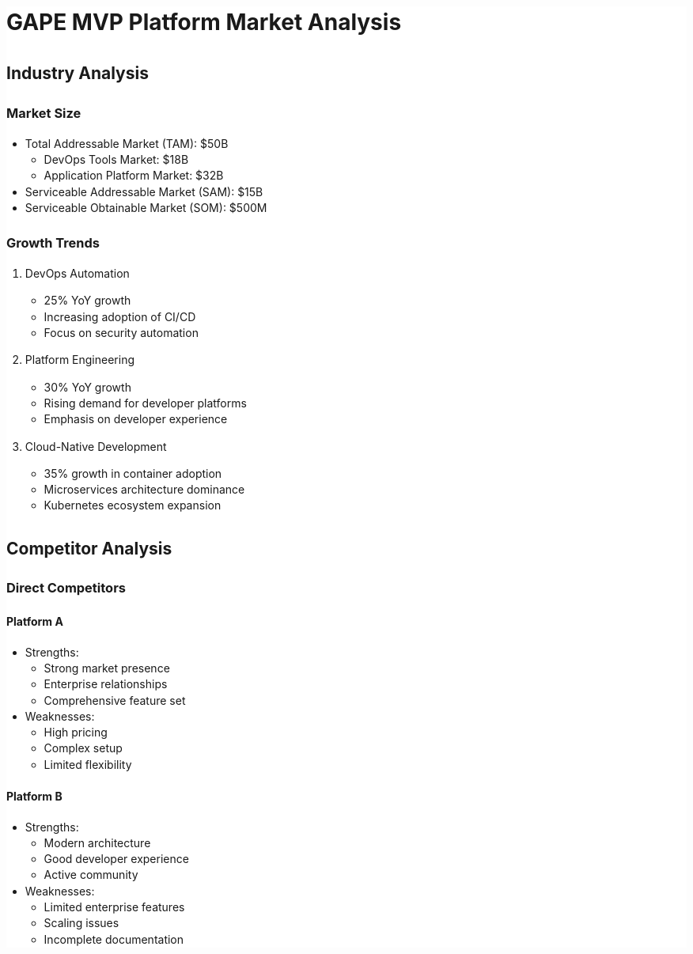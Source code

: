 # GAPE MVP Platform Market Analysis

## Industry Analysis

### Market Size
- Total Addressable Market (TAM): $50B
  - DevOps Tools Market: $18B
  - Application Platform Market: $32B
- Serviceable Addressable Market (SAM): $15B
- Serviceable Obtainable Market (SOM): $500M

### Growth Trends
1. DevOps Automation
   - 25% YoY growth
   - Increasing adoption of CI/CD
   - Focus on security automation

2. Platform Engineering
   - 30% YoY growth
   - Rising demand for developer platforms
   - Emphasis on developer experience

3. Cloud-Native Development
   - 35% growth in container adoption
   - Microservices architecture dominance
   - Kubernetes ecosystem expansion

## Competitor Analysis

### Direct Competitors

#### Platform A
- Strengths:
  - Strong market presence
  - Enterprise relationships
  - Comprehensive feature set
- Weaknesses:
  - High pricing
  - Complex setup
  - Limited flexibility

#### Platform B
- Strengths:
  - Modern architecture
  - Good developer experience
  - Active community
- Weaknesses:
  - Limited enterprise features
  - Scaling issues
  - Incomplete documentation
